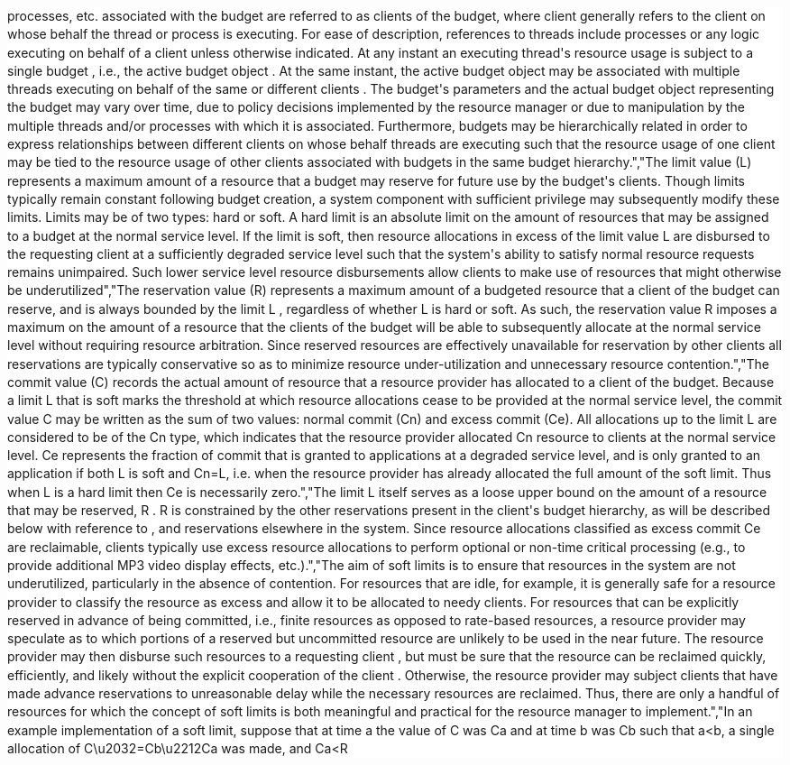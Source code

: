 processes, etc. associated with the budget  are referred to as clients of the budget, where client generally refers to the client  on whose behalf the thread or process is executing. For ease of description, references to threads  include processes  or any logic executing on behalf of a client  unless otherwise indicated. At any instant an executing thread's resource usage is subject to a single budget , i.e., the active budget object . At the same instant, the active budget object  may be associated with multiple threads executing on behalf of the same or different clients . The budget's parameters and the actual budget object  representing the budget  may vary over time, due to policy decisions implemented by the resource manager  or due to manipulation by the multiple threads  and\/or processes  with which it is associated. Furthermore, budgets  may be hierarchically related in order to express relationships between different clients  on whose behalf threads  are executing such that the resource usage of one client may be tied to the resource usage of other clients associated with budgets in the same budget hierarchy.","The limit value (L)  represents a maximum amount of a resource that a budget may reserve for future use by the budget's clients. Though limits typically remain constant following budget creation, a system component with sufficient privilege may subsequently modify these limits. Limits may be of two types: hard or soft. A hard limit is an absolute limit on the amount of resources that may be assigned to a budget at the normal service level. If the limit is soft, then resource allocations in excess of the limit value L  are disbursed to the requesting client at a sufficiently degraded service level such that the system's ability to satisfy normal resource requests remains unimpaired. Such lower service level resource disbursements allow clients to make use of resources that might otherwise be underutilized","The reservation value (R)  represents a maximum amount of a budgeted resource that a client of the budget can reserve, and is always bounded by the limit L , regardless of whether L is hard or soft. As such, the reservation value R  imposes a maximum on the amount of a resource that the clients of the budget will be able to subsequently allocate at the normal service level without requiring resource arbitration. Since reserved resources are effectively unavailable for reservation by other clients all reservations are typically conservative so as to minimize resource under-utilization and unnecessary resource contention.","The commit value (C)  records the actual amount of resource that a resource provider  has allocated to a client  of the budget. Because a limit L  that is soft marks the threshold at which resource allocations cease to be provided at the normal service level, the commit value C  may be written as the sum of two values: normal commit (Cn) and excess commit (Ce). All allocations up to the limit L are considered to be of the Cn type, which indicates that the resource provider allocated Cn resource to clients at the normal service level. Ce represents the fraction of commit that is granted to applications at a degraded service level, and is only granted to an application if both L is soft and Cn=L, i.e. when the resource provider has already allocated the full amount of the soft limit. Thus when L is a hard limit then Ce is necessarily zero.","The limit L  itself serves as a loose upper bound on the amount of a resource that may be reserved, R . R  is constrained by the other reservations present in the client's budget hierarchy, as will be described below with reference to , and reservations elsewhere in the system. Since resource allocations classified as excess commit Ce are reclaimable, clients  typically use excess resource allocations to perform optional or non-time critical processing (e.g., to provide additional MP3 video display effects, etc.).","The aim of soft limits is to ensure that resources in the system are not underutilized, particularly in the absence of contention. For resources that are idle, for example, it is generally safe for a resource provider  to classify the resource as excess and allow it to be allocated to needy clients. For resources that can be explicitly reserved in advance of being committed, i.e., finite resources as opposed to rate-based resources, a resource provider  may speculate as to which portions of a reserved but uncommitted resource are unlikely to be used in the near future. The resource provider  may then disburse such resources to a requesting client , but must be sure that the resource can be reclaimed quickly, efficiently, and likely without the explicit cooperation of the client . Otherwise, the resource provider  may subject clients  that have made advance reservations to unreasonable delay while the necessary resources are reclaimed. Thus, there are only a handful of resources for which the concept of soft limits is both meaningful and practical for the resource manager  to implement.","In an example implementation of a soft limit, suppose that at time a the value of C was Ca and at time b was Cb such that
a<b, a single allocation of C\u2032=Cb\u2212Ca was made, and Ca<R